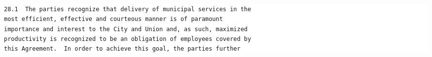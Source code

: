   
    28.1  The parties recognize that delivery of municipal services in the  
    most efficient, effective and courteous manner is of paramount  
    importance and interest to the City and Union and, as such, maximized  
    productivity is recognized to be an obligation of employees covered by  
    this Agreement.  In order to achieve this goal, the parties further  
